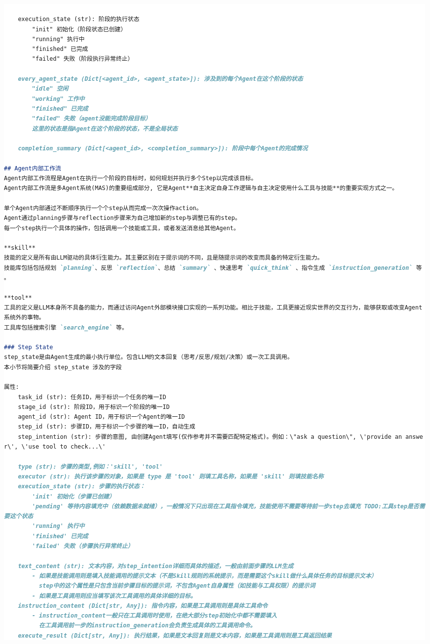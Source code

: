 ```markdown

    execution_state (str): 阶段的执行状态
        "init" 初始化（阶段状态已创建）
        "running" 执行中
        "finished" 已完成
        "failed" 失败（阶段执行异常终止）

    every_agent_state (Dict[<agent_id>, <agent_state>]): 涉及到的每个Agent在这个阶段的状态
        "idle" 空闲
        "working" 工作中
        "finished" 已完成
        "failed" 失败（agent没能完成阶段目标）
        这里的状态是指Agent在这个阶段的状态，不是全局状态

    completion_summary (Dict[<agent_id>, <completion_summary>]): 阶段中每个Agent的完成情况

## Agent内部工作流
Agent内部工作流程是Agent在执行一个阶段的目标时，如何规划并执行多个Step以完成该目标。
Agent内部工作流是多Agent系统(MAS)的重要组成部分, 它是Agent**自主决定自身工作逻辑与自主决定使用什么工具与技能**的重要实现方式之一。

单个Agent内部通过不断顺序执行一个个step从而完成一次次操作action。
Agent通过planning步骤与reflection步骤来为自己增加新的step与调整已有的step。
每一个step执行一个具体的操作，包括调用一个技能或工具，或者发送消息给其他Agent。

**skill**
技能的定义是所有由LLM驱动的具体衍生能力。其主要区别在于提示词的不同，且是随提示词的改变而具备的特定衍生能力。
技能库包括包括规划 `planning`、反思 `reflection`、总结 `summary` 、快速思考 `quick_think` 、指令生成 `instruction_generation` 等 。

**tool**
工具的定义是LLM本身所不具备的能力，而通过访问Agent外部模块接口实现的一系列功能。相比于技能，工具更接近现实世界的交互行为，能够获取或改变Agent系统外的事物。
工具库包括搜索引擎 `search_engine` 等。

### Step State
step_state是由Agent生成的最小执行单位。包含LLM的文本回复（思考/反思/规划/决策）或一次工具调用。
本小节将简要介绍 step_state 涉及的字段

属性:
    task_id (str): 任务ID，用于标识一个任务的唯一ID
    stage_id (str): 阶段ID，用于标识一个阶段的唯一ID
    agent_id (str): Agent ID，用于标识一个Agent的唯一ID
    step_id (str): 步骤ID，用于标识一个步骤的唯一ID，自动生成
    step_intention (str): 步骤的意图, 由创建Agent填写(仅作参考并不需要匹配特定格式)。例如：\"ask a question\", \'provide an answer\', \'use tool to check...\'

    type (str): 步骤的类型,例如：'skill', 'tool'
    executor (str): 执行该步骤的对象，如果是 type 是 'tool' 则填工具名称，如果是 'skill' 则填技能名称
    execution_state (str): 步骤的执行状态：
        'init' 初始化（步骤已创建）
        'pending' 等待内容填充中（依赖数据未就绪），一般情况下只出现在工具指令填充，技能使用不需要等待前一步step去填充 TODO:工具step是否需要这个状态
        'running' 执行中
        'finished' 已完成
        'failed' 失败（步骤执行异常终止）

    text_content (str): 文本内容，对step_intention详细而具体的描述，一般由前面步骤的LLM生成
      	- 如果是技能调用则是填入技能调用的提示文本（不是Skill规则的系统提示，而是需要这个skill做什么具体任务的目标提示文本）
          step中的这个属性是只包含当前步骤目标的提示词，不包含Agent自身属性（如技能与工具权限）的提示词
      	- 如果是工具调用则应当填写该次工具调用的具体详细的目标。
    instruction_content (Dict[str, Any]): 指令内容，如果是工具调用则是具体工具命令
      	- instruction_content一般只在工具调用时使用，在绝大部分step初始化中都不需要填入
          在工具调用前一步的instruction_generation会负责生成具体的工具调用命令。
	execute_result (Dict[str, Any]): 执行结果，如果是文本回复则是文本内容，如果是工具调用则是工具返回结果

```